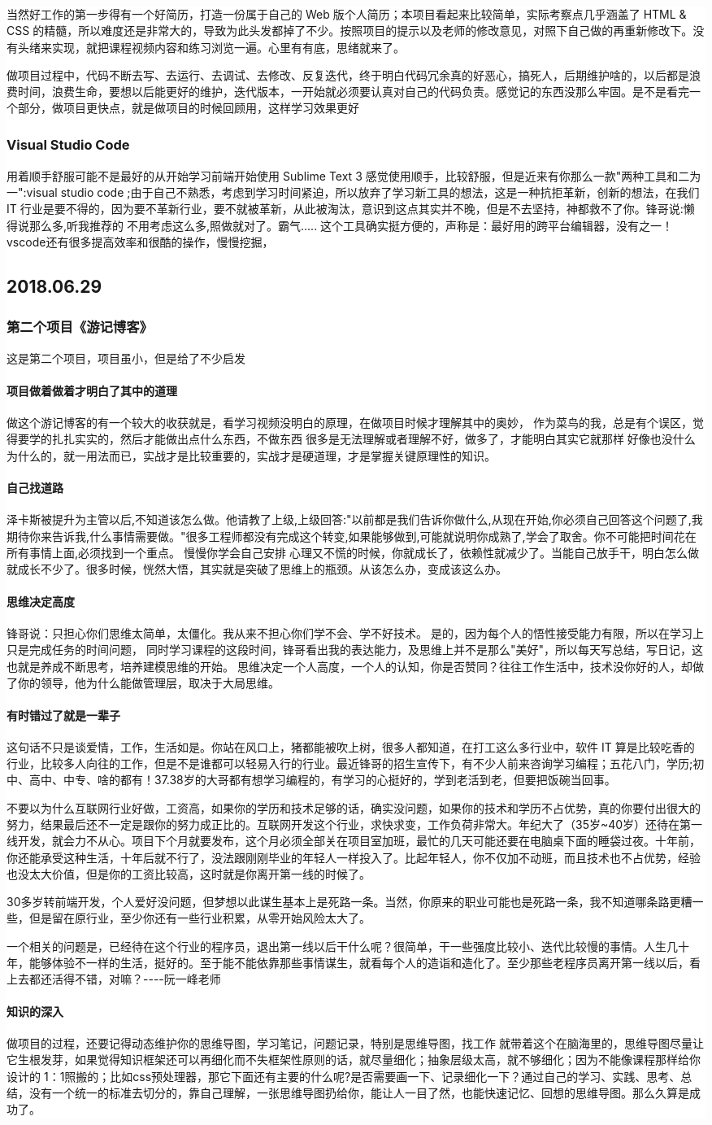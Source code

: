 当然好工作的第一步得有一个好简历，打造一份属于自己的 Web 版个人简历；本项目看起来比较简单，实际考察点几乎涵盖了 HTML & CSS 的精髓，所以难度还是非常大的，导致为此头发都掉了不少。按照项目的提示以及老师的修改意见，对照下自己做的再重新修改下。没有头绪来实现，就把课程视频内容和练习浏览一遍。心里有有底，思绪就来了。

做项目过程中，代码不断去写、去运行、去调试、去修改、反复迭代，终于明白代码冗余真的好恶心，搞死人，后期维护啥的，以后都是浪费时间，浪费生命，要想以后能更好的维护，迭代版本，一开始就必须要认真对自己的代码负责。感觉记的东西没那么牢固。是不是看完一个部分，做项目更快点，就是做项目的时候回顾用，这样学习效果更好

### Visual Studio Code 

用着顺手舒服可能不是最好的从开始学习前端开始使用 Sublime Text 3 感觉使用顺手，比较舒服，但是近来有你那么一款"两种工具和二为一":visual studio code ;由于自己不熟悉，考虑到学习时间紧迫，所以放弃了学习新工具的想法，这是一种抗拒革新，创新的想法，在我们IT 行业是要不得的，因为要不革新行业，要不就被革新，从此被淘汰，意识到这点其实并不晚，但是不去坚持，神都救不了你。锋哥说:懒得说那么多,听我推荐的 不用考虑这么多,照做就对了。霸气.....
这个工具确实挺方便的，声称是：最好用的跨平台编辑器，没有之一！vscode还有很多提高效率和很酷的操作，慢慢挖掘，

## 2018.06.29
### 第二个项目《游记博客》
这是第二个项目，项目虽小，但是给了不少启发

#### 项目做着做着才明白了其中的道理
做这个游记博客的有一个较大的收获就是，看学习视频没明白的原理，在做项目时候才理解其中的奥妙，
作为菜鸟的我，总是有个误区，觉得要学的扎扎实实的，然后才能做出点什么东西，不做东西 很多是无法理解或者理解不好，做多了，才能明白其实它就那样 好像也没什么为什么的，就一用法而已，实战才是比较重要的，实战才是硬道理，才是掌握关键原理性的知识。

#### 自己找道路
泽卡斯被提升为主管以后,不知道该怎么做。他请教了上级,上级回答:"以前都是我们告诉你做什么,从现在开始,你必须自己回答这个问题了,我期待你来告诉我,什么事情需要做。"很多工程师都没有完成这个转变,如果能够做到,可能就说明你成熟了,学会了取舍。你不可能把时间花在所有事情上面,必须找到一个重点。
慢慢你学会自己安排 心理又不慌的时候，你就成长了，依赖性就减少了。当能自己放手干，明白怎么做就成长不少了。很多时候，恍然大悟，其实就是突破了思维上的瓶颈。从该怎么办，变成该这么办。

#### 思维决定高度
锋哥说：只担心你们思维太简单，太僵化。我从来不担心你们学不会、学不好技术。
是的，因为每个人的悟性接受能力有限，所以在学习上只是完成任务的时间问题，
同时学习课程的这段时间，锋哥看出我的表达能力，及思维上并不是那么"美好"，所以每天写总结，写日记，这也就是养成不断思考，培养建模思维的开始。
思维决定一个人高度，一个人的认知，你是否赞同？往往工作生活中，技术没你好的人，却做了你的领导，他为什么能做管理层，取决于大局思维。

#### 有时错过了就是一辈子
这句话不只是谈爱情，工作，生活如是。你站在风口上，猪都能被吹上树，很多人都知道，在打工这么多行业中，软件 IT 算是比较吃香的行业，比较多人向往的工作，但是不是谁都可以轻易入行的行业。最近锋哥的招生宣传下，有不少人前来咨询学习编程；五花八门，学历;初中、高中、中专、啥的都有！37.38岁的大哥都有想学习编程的，有学习的心挺好的，学到老活到老，但要把饭碗当回事。

不要以为什么互联网行业好做，工资高，如果你的学历和技术足够的话，确实没问题，如果你的技术和学历不占优势，真的你要付出很大的努力，结果最后还不一定是跟你的努力成正比的。互联网开发这个行业，求快求变，工作负荷非常大。年纪大了（35岁~40岁）还待在第一线开发，就会力不从心。项目下个月就要发布，这个月必须全部关在项目室加班，最忙的几天可能还要在电脑桌下面的睡袋过夜。十年前，你还能承受这种生活，十年后就不行了，没法跟刚刚毕业的年轻人一样投入了。比起年轻人，你不仅加不动班，而且技术也不占优势，经验也没太大价值，但是你的工资比较高，这时就是你离开第一线的时候了。

30多岁转前端开发，个人爱好没问题，但梦想以此谋生基本上是死路一条。当然，你原来的职业可能也是死路一条，我不知道哪条路更糟一些，但是留在原行业，至少你还有一些行业积累，从零开始风险太大了。

一个相关的问题是，已经待在这个行业的程序员，退出第一线以后干什么呢？很简单，干一些强度比较小、迭代比较慢的事情。人生几十年，能够体验不一样的生活，挺好的。至于能不能依靠那些事情谋生，就看每个人的造诣和造化了。至少那些老程序员离开第一线以后，看上去都还活得不错，对嘛？----阮一峰老师


#### 知识的深入
做项目的过程，还要记得动态维护你的思维导图，学习笔记，问题记录，特别是思维导图，找工作 就带着这个在脑海里的，思维导图尽量让它生根发芽，如果觉得知识框架还可以再细化而不失框架性原则的话，就尽量细化；抽象层级太高，就不够细化；因为不能像课程那样给你设计的 1：1照搬的；比如css预处理器，那它下面还有主要的什么呢?是否需要画一下、记录细化一下？通过自己的学习、实践、思考、总结，没有一个统一的标准去切分的，靠自己理解，一张思维导图扔给你，能让人一目了然，也能快速记忆、回想的思维导图。那么久算是成功了。

